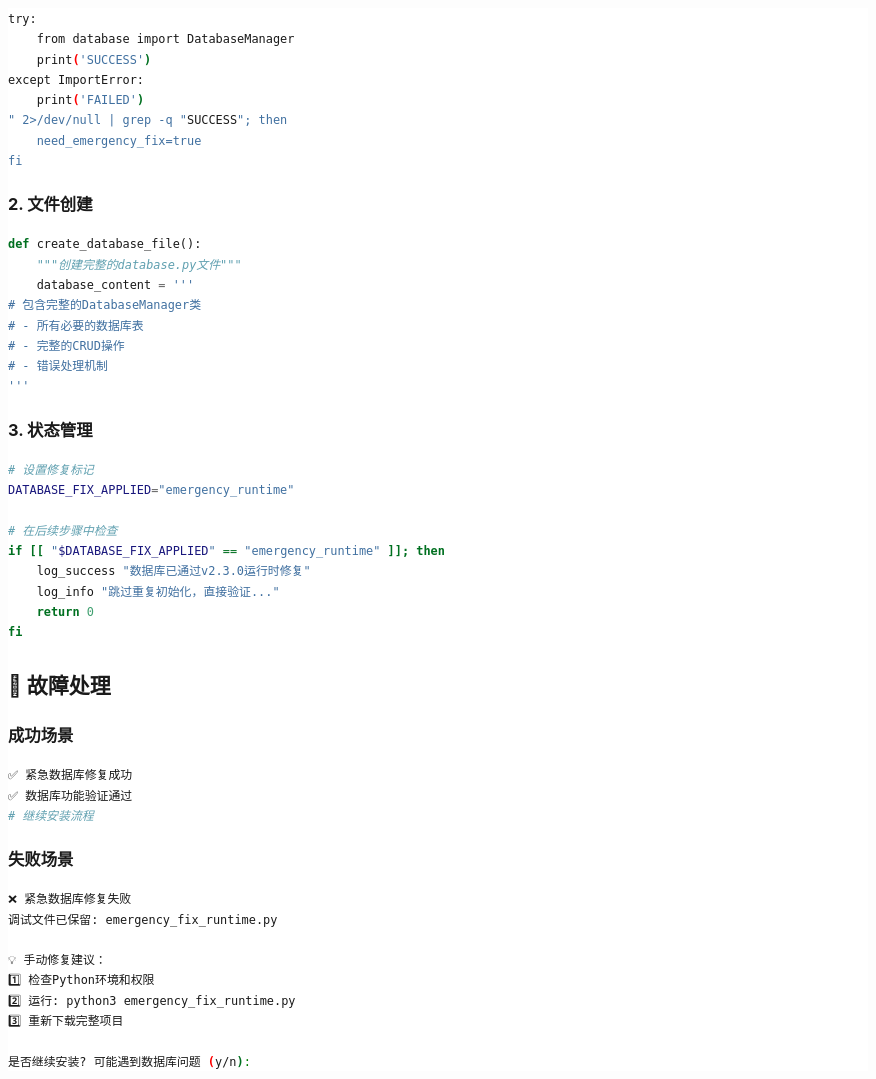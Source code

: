 ```bash
try:
    from database import DatabaseManager
    print('SUCCESS')
except ImportError:
    print('FAILED')
" 2>/dev/null | grep -q "SUCCESS"; then
    need_emergency_fix=true
fi
```

### 2. 文件创建
```python
def create_database_file():
    """创建完整的database.py文件"""
    database_content = '''
# 包含完整的DatabaseManager类
# - 所有必要的数据库表
# - 完整的CRUD操作
# - 错误处理机制
'''
```

### 3. 状态管理
```bash
# 设置修复标记
DATABASE_FIX_APPLIED="emergency_runtime"

# 在后续步骤中检查
if [[ "$DATABASE_FIX_APPLIED" == "emergency_runtime" ]]; then
    log_success "数据库已通过v2.3.0运行时修复"
    log_info "跳过重复初始化，直接验证..."
    return 0
fi
```

## 🎯 故障处理

### 成功场景
```bash
✅ 紧急数据库修复成功
✅ 数据库功能验证通过
# 继续安装流程
```

### 失败场景
```bash
❌ 紧急数据库修复失败
调试文件已保留: emergency_fix_runtime.py

💡 手动修复建议：
1️⃣ 检查Python环境和权限
2️⃣ 运行: python3 emergency_fix_runtime.py  
3️⃣ 重新下载完整项目

是否继续安装? 可能遇到数据库问题 (y/n):
```

